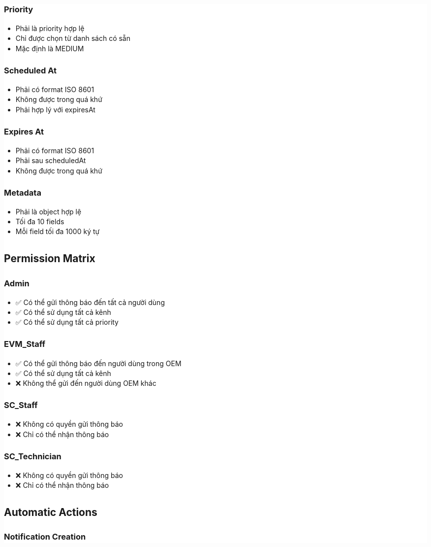 ### Priority

- Phải là priority hợp lệ
- Chỉ được chọn từ danh sách có sẵn
- Mặc định là MEDIUM

### Scheduled At

- Phải có format ISO 8601
- Không được trong quá khứ
- Phải hợp lý với expiresAt

### Expires At

- Phải có format ISO 8601
- Phải sau scheduledAt
- Không được trong quá khứ

### Metadata

- Phải là object hợp lệ
- Tối đa 10 fields
- Mỗi field tối đa 1000 ký tự

## Permission Matrix

### Admin

- ✅ Có thể gửi thông báo đến tất cả người dùng
- ✅ Có thể sử dụng tất cả kênh
- ✅ Có thể sử dụng tất cả priority

### EVM_Staff

- ✅ Có thể gửi thông báo đến người dùng trong OEM
- ✅ Có thể sử dụng tất cả kênh
- ❌ Không thể gửi đến người dùng OEM khác

### SC_Staff

- ❌ Không có quyền gửi thông báo
- ❌ Chỉ có thể nhận thông báo

### SC_Technician

- ❌ Không có quyền gửi thông báo
- ❌ Chỉ có thể nhận thông báo

## Automatic Actions

### Notification Creation
